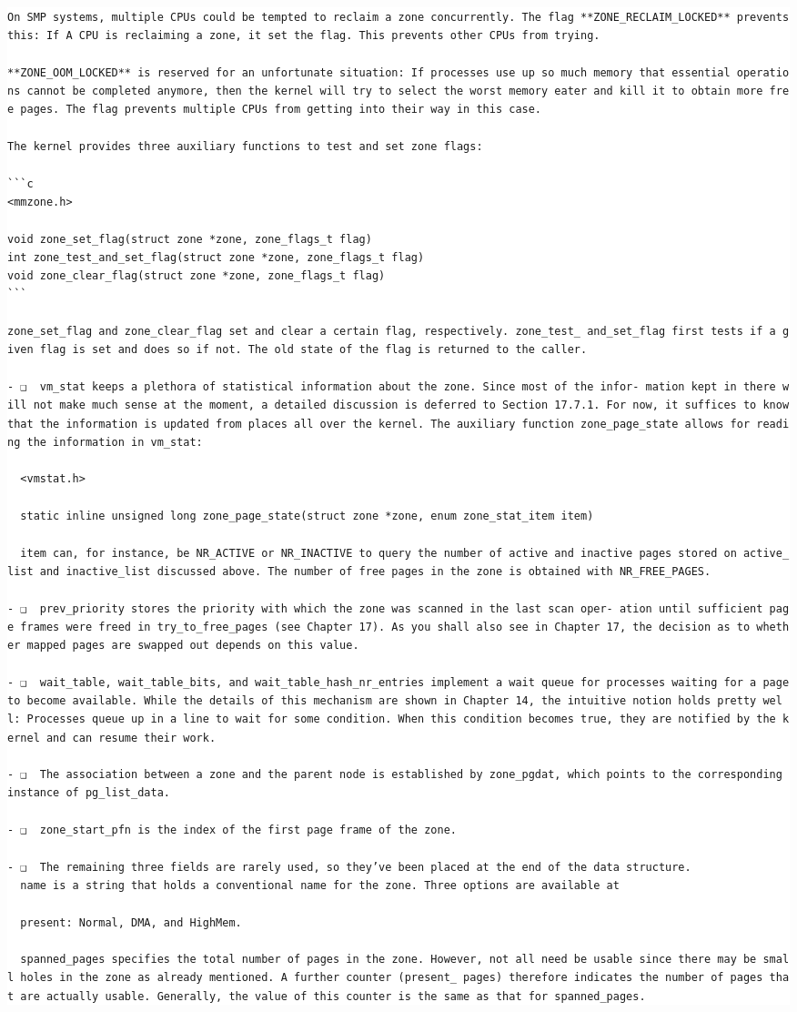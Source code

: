     On SMP systems, multiple CPUs could be tempted to reclaim a zone concurrently. The flag **ZONE_RECLAIM_LOCKED** prevents this: If A CPU is reclaiming a zone, it set the flag. This prevents other CPUs from trying. 

    **ZONE_OOM_LOCKED** is reserved for an unfortunate situation: If processes use up so much memory that essential operations cannot be completed anymore, then the kernel will try to select the worst memory eater and kill it to obtain more free pages. The flag prevents multiple CPUs from getting into their way in this case. 

    The kernel provides three auxiliary functions to test and set zone flags: 

    ```c
    <mmzone.h> 
    
    void zone_set_flag(struct zone *zone, zone_flags_t flag)
    int zone_test_and_set_flag(struct zone *zone, zone_flags_t flag)
    void zone_clear_flag(struct zone *zone, zone_flags_t flag) 
    ```

    zone_set_flag and zone_clear_flag set and clear a certain flag, respectively. zone_test_ and_set_flag first tests if a given flag is set and does so if not. The old state of the flag is returned to the caller. 

    - ❑  vm_stat keeps a plethora of statistical information about the zone. Since most of the infor- mation kept in there will not make much sense at the moment, a detailed discussion is deferred to Section 17.7.1. For now, it suffices to know that the information is updated from places all over the kernel. The auxiliary function zone_page_state allows for reading the information in vm_stat: 

      <vmstat.h> 

      static inline unsigned long zone_page_state(struct zone *zone, enum zone_stat_item item) 

      item can, for instance, be NR_ACTIVE or NR_INACTIVE to query the number of active and inactive pages stored on active_list and inactive_list discussed above. The number of free pages in the zone is obtained with NR_FREE_PAGES. 

    - ❑  prev_priority stores the priority with which the zone was scanned in the last scan oper- ation until sufficient page frames were freed in try_to_free_pages (see Chapter 17). As you shall also see in Chapter 17, the decision as to whether mapped pages are swapped out depends on this value. 

    - ❑  wait_table, wait_table_bits, and wait_table_hash_nr_entries implement a wait queue for processes waiting for a page to become available. While the details of this mechanism are shown in Chapter 14, the intuitive notion holds pretty well: Processes queue up in a line to wait for some condition. When this condition becomes true, they are notified by the kernel and can resume their work. 

    - ❑  The association between a zone and the parent node is established by zone_pgdat, which points to the corresponding instance of pg_list_data. 

    - ❑  zone_start_pfn is the index of the first page frame of the zone. 

    - ❑  The remaining three fields are rarely used, so they’ve been placed at the end of the data structure.
      name is a string that holds a conventional name for the zone. Three options are available at 

      present: Normal, DMA, and HighMem. 

      spanned_pages specifies the total number of pages in the zone. However, not all need be usable since there may be small holes in the zone as already mentioned. A further counter (present_ pages) therefore indicates the number of pages that are actually usable. Generally, the value of this counter is the same as that for spanned_pages. 
